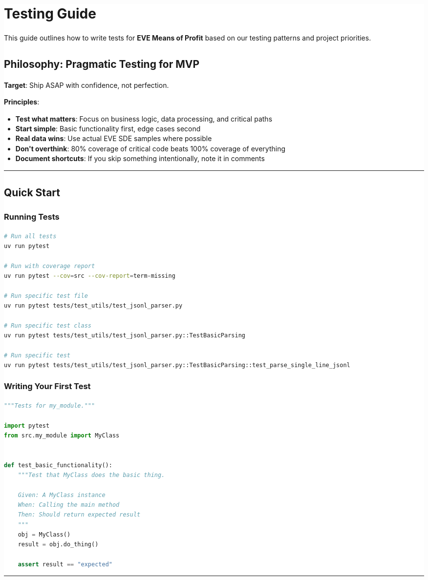 # Testing Guide

This guide outlines how to write tests for **EVE Means of Profit** based on our testing patterns and project priorities.

## Philosophy: Pragmatic Testing for MVP

**Target**: Ship ASAP with confidence, not perfection.

**Principles**:

- **Test what matters**: Focus on business logic, data processing, and critical paths
- **Start simple**: Basic functionality first, edge cases second
- **Real data wins**: Use actual EVE SDE samples where possible
- **Don't overthink**: 80% coverage of critical code beats 100% coverage of everything
- **Document shortcuts**: If you skip something intentionally, note it in comments

---

## Quick Start

### Running Tests

```bash
# Run all tests
uv run pytest

# Run with coverage report
uv run pytest --cov=src --cov-report=term-missing

# Run specific test file
uv run pytest tests/test_utils/test_jsonl_parser.py

# Run specific test class
uv run pytest tests/test_utils/test_jsonl_parser.py::TestBasicParsing

# Run specific test
uv run pytest tests/test_utils/test_jsonl_parser.py::TestBasicParsing::test_parse_single_line_jsonl
```

### Writing Your First Test

```python
"""Tests for my_module."""

import pytest
from src.my_module import MyClass


def test_basic_functionality():
    """Test that MyClass does the basic thing.
    
    Given: A MyClass instance
    When: Calling the main method
    Then: Should return expected result
    """
    obj = MyClass()
    result = obj.do_thing()
    
    assert result == "expected"
```

---